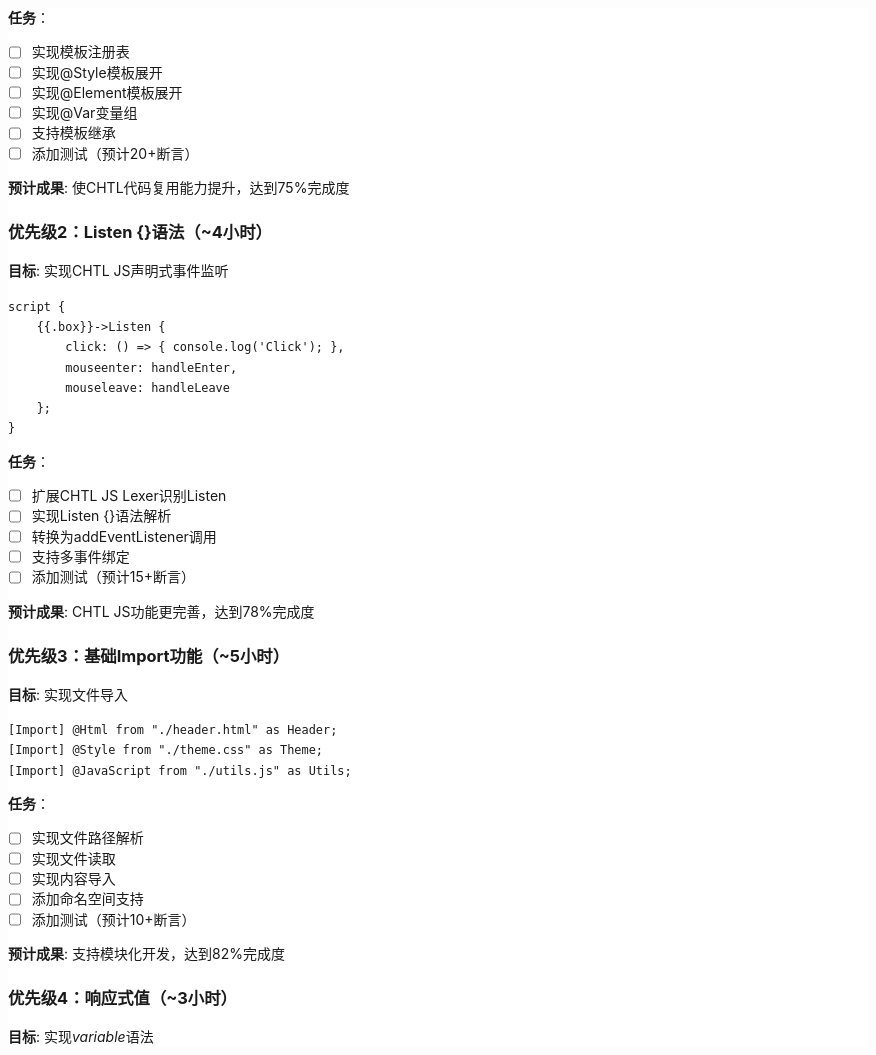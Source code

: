 **任务**：
- [ ] 实现模板注册表
- [ ] 实现@Style模板展开
- [ ] 实现@Element模板展开
- [ ] 实现@Var变量组
- [ ] 支持模板继承
- [ ] 添加测试（预计20+断言）

**预计成果**: 使CHTL代码复用能力提升，达到75%完成度

### 优先级2：Listen {}语法（~4小时）

**目标**: 实现CHTL JS声明式事件监听

```chtl
script {
    {{.box}}->Listen {
        click: () => { console.log('Click'); },
        mouseenter: handleEnter,
        mouseleave: handleLeave
    };
}
```

**任务**：
- [ ] 扩展CHTL JS Lexer识别Listen
- [ ] 实现Listen {}语法解析
- [ ] 转换为addEventListener调用
- [ ] 支持多事件绑定
- [ ] 添加测试（预计15+断言）

**预计成果**: CHTL JS功能更完善，达到78%完成度

### 优先级3：基础Import功能（~5小时）

**目标**: 实现文件导入

```chtl
[Import] @Html from "./header.html" as Header;
[Import] @Style from "./theme.css" as Theme;
[Import] @JavaScript from "./utils.js" as Utils;
```

**任务**：
- [ ] 实现文件路径解析
- [ ] 实现文件读取
- [ ] 实现内容导入
- [ ] 添加命名空间支持
- [ ] 添加测试（预计10+断言）

**预计成果**: 支持模块化开发，达到82%完成度

### 优先级4：响应式值（~3小时）

**目标**: 实现$variable$语法
